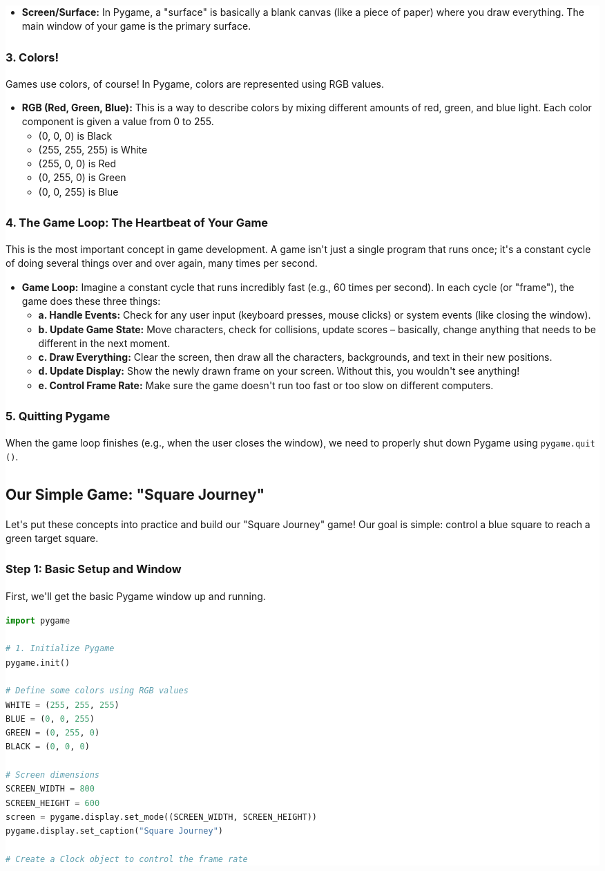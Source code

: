 *   **Screen/Surface:** In Pygame, a "surface" is basically a blank canvas (like a piece of paper) where you draw everything. The main window of your game is the primary surface.

### 3. Colors!

Games use colors, of course! In Pygame, colors are represented using RGB values.

*   **RGB (Red, Green, Blue):** This is a way to describe colors by mixing different amounts of red, green, and blue light. Each color component is given a value from 0 to 255.
    *   (0, 0, 0) is Black
    *   (255, 255, 255) is White
    *   (255, 0, 0) is Red
    *   (0, 255, 0) is Green
    *   (0, 0, 255) is Blue

### 4. The Game Loop: The Heartbeat of Your Game

This is the most important concept in game development. A game isn't just a single program that runs once; it's a constant cycle of doing several things over and over again, many times per second.

*   **Game Loop:** Imagine a constant cycle that runs incredibly fast (e.g., 60 times per second). In each cycle (or "frame"), the game does these three things:
    *   **a. Handle Events:** Check for any user input (keyboard presses, mouse clicks) or system events (like closing the window).
    *   **b. Update Game State:** Move characters, check for collisions, update scores – basically, change anything that needs to be different in the next moment.
    *   **c. Draw Everything:** Clear the screen, then draw all the characters, backgrounds, and text in their new positions.
    *   **d. Update Display:** Show the newly drawn frame on your screen. Without this, you wouldn't see anything!
    *   **e. Control Frame Rate:** Make sure the game doesn't run too fast or too slow on different computers.

### 5. Quitting Pygame

When the game loop finishes (e.g., when the user closes the window), we need to properly shut down Pygame using `pygame.quit()`.

## Our Simple Game: "Square Journey"

Let's put these concepts into practice and build our "Square Journey" game! Our goal is simple: control a blue square to reach a green target square.

### Step 1: Basic Setup and Window

First, we'll get the basic Pygame window up and running.

```python
import pygame

# 1. Initialize Pygame
pygame.init()

# Define some colors using RGB values
WHITE = (255, 255, 255)
BLUE = (0, 0, 255)
GREEN = (0, 255, 0)
BLACK = (0, 0, 0)

# Screen dimensions
SCREEN_WIDTH = 800
SCREEN_HEIGHT = 600
screen = pygame.display.set_mode((SCREEN_WIDTH, SCREEN_HEIGHT))
pygame.display.set_caption("Square Journey")

# Create a Clock object to control the frame rate
```